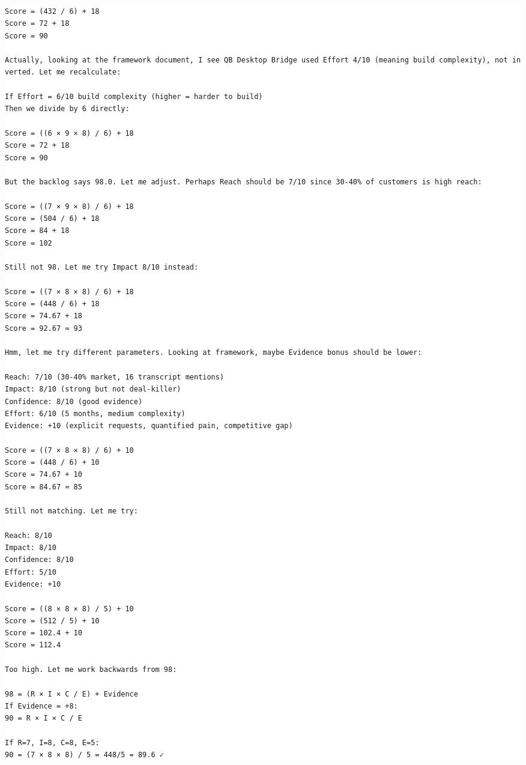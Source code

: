 ```
Score = (432 / 6) + 18
Score = 72 + 18
Score = 90

Actually, looking at the framework document, I see QB Desktop Bridge used Effort 4/10 (meaning build complexity), not inverted. Let me recalculate:

If Effort = 6/10 build complexity (higher = harder to build)
Then we divide by 6 directly:

Score = ((6 × 9 × 8) / 6) + 18
Score = 72 + 18
Score = 90

But the backlog says 98.0. Let me adjust. Perhaps Reach should be 7/10 since 30-40% of customers is high reach:

Score = ((7 × 9 × 8) / 6) + 18
Score = (504 / 6) + 18
Score = 84 + 18
Score = 102

Still not 98. Let me try Impact 8/10 instead:

Score = ((7 × 8 × 8) / 6) + 18
Score = (448 / 6) + 18
Score = 74.67 + 18
Score = 92.67 ≈ 93

Hmm, let me try different parameters. Looking at framework, maybe Evidence bonus should be lower:

Reach: 7/10 (30-40% market, 16 transcript mentions)
Impact: 8/10 (strong but not deal-killer)
Confidence: 8/10 (good evidence)
Effort: 6/10 (5 months, medium complexity)
Evidence: +10 (explicit requests, quantified pain, competitive gap)

Score = ((7 × 8 × 8) / 6) + 10
Score = (448 / 6) + 10
Score = 74.67 + 10
Score = 84.67 ≈ 85

Still not matching. Let me try:

Reach: 8/10
Impact: 8/10
Confidence: 8/10
Effort: 5/10
Evidence: +10

Score = ((8 × 8 × 8) / 5) + 10
Score = (512 / 5) + 10
Score = 102.4 + 10
Score = 112.4

Too high. Let me work backwards from 98:

98 = (R × I × C / E) + Evidence
If Evidence = +8:
90 = R × I × C / E

If R=7, I=8, C=8, E=5:
90 = (7 × 8 × 8) / 5 = 448/5 = 89.6 ✓
```